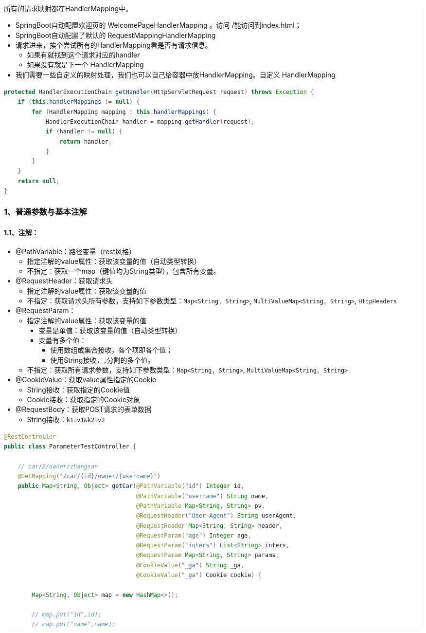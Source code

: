 所有的请求映射都在HandlerMapping中。
- SpringBoot自动配置欢迎页的 WelcomePageHandlerMapping 。访问 /能访问到index.html；
- SpringBoot自动配置了默认的 RequestMappingHandlerMapping
- 请求进来，挨个尝试所有的HandlerMapping看是否有请求信息。
  - 如果有就找到这个请求对应的handler
  - 如果没有就是下一个 HandlerMapping
- 我们需要一些自定义的映射处理，我们也可以自己给容器中放HandlerMapping。自定义 HandlerMapping

```java
protected HandlerExecutionChain getHandler(HttpServletRequest request) throws Exception {
    if (this.handlerMappings != null) {
        for (HandlerMapping mapping : this.handlerMappings) {
            HandlerExecutionChain handler = mapping.getHandler(request);
            if (handler != null) {
                return handler;
            }
        }
    }
    return null;
}
```

### 1、普通参数与基本注解

#### 1.1、注解：
- @PathVariable：路径变量（rest风格）
  - 指定注解的value属性：获取该变量的值（自动类型转换）
  - 不指定：获取一个map（键值均为String类型），包含所有变量。
- @RequestHeader：获取请求头
  - 指定注解的value属性：获取该变量的值
  - 不指定：获取请求头所有参数，支持如下参数类型：`Map<String, String>`, `MultiValueMap<String, String>`, `HttpHeaders`
- @RequestParam：
  - 指定注解的value属性：获取该变量的值
    - 变量是单值：获取该变量的值（自动类型转换）
    - 变量有多个值：
      - 使用数组或集合接收，各个项即各个值；
      - 使用String接收，`,`分割的多个值。
  - 不指定：获取所有请求参数，支持如下参数类型：`Map<String, String>`, `MultiValueMap<String, String>`
- @CookieValue：获取value属性指定的Cookie
  - String接收：获取指定的Cookie值
  - Cookie接收：获取指定的Cookie对象
- @RequestBody：获取POST请求的表单数据
  - String接收：`k1=v1&k2=v2`

```java
@RestController
public class ParameterTestController {

    // car/2/owner/zhangsan
    @GetMapping("/car/{id}/owner/{username}")
    public Map<String, Object> getCar(@PathVariable("id") Integer id,
                                      @PathVariable("username") String name,
                                      @PathVariable Map<String, String> pv,
                                      @RequestHeader("User-Agent") String userAgent,
                                      @RequestHeader Map<String, String> header,
                                      @RequestParam("age") Integer age,
                                      @RequestParam("inters") List<String> inters,
                                      @RequestParam Map<String, String> params,
                                      @CookieValue("_ga") String _ga,
                                      @CookieValue("_ga") Cookie cookie) {

        Map<String, Object> map = new HashMap<>();

        // map.put("id",id);
        // map.put("name",name);
```